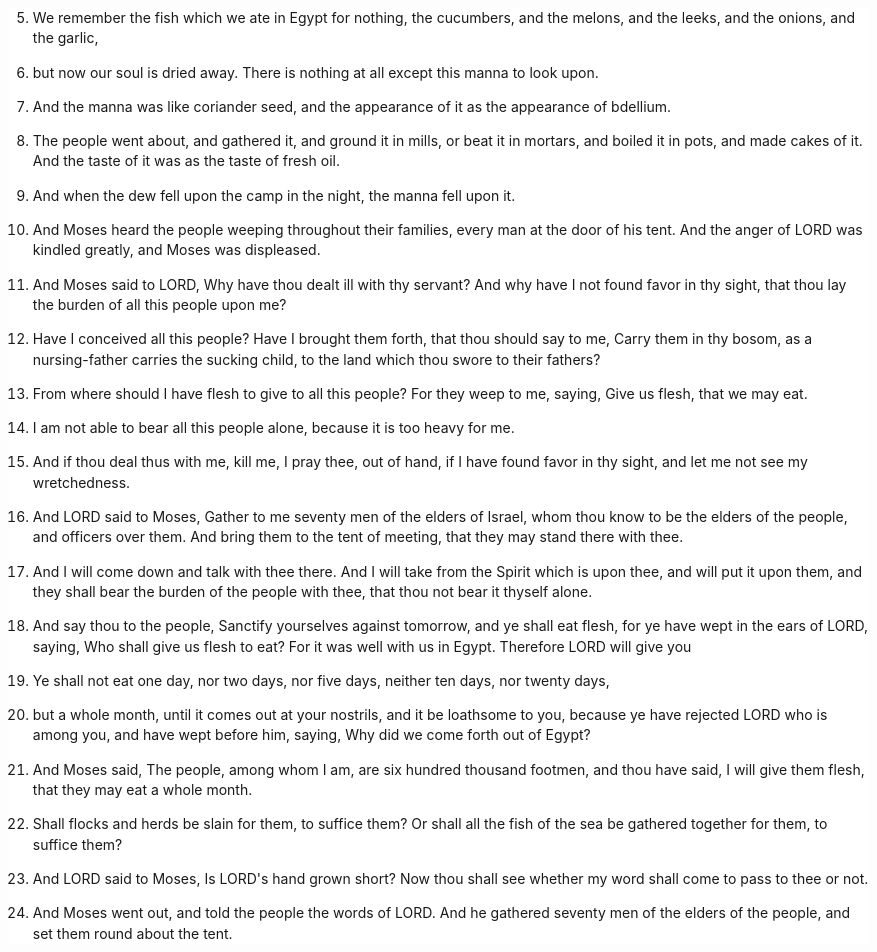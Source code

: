 5. We remember the fish which we ate in Egypt for nothing, the cucumbers, and the melons, and the leeks, and the onions, and the garlic,

6. but now our soul is dried away. There is nothing at all except this manna to look upon.

7. And the manna was like coriander seed, and the appearance of it as the appearance of bdellium.

8. The people went about, and gathered it, and ground it in mills, or beat it in mortars, and boiled it in pots, and made cakes of it. And the taste of it was as the taste of fresh oil.

9. And when the dew fell upon the camp in the night, the manna fell upon it.

10. And Moses heard the people weeping throughout their families, every man at the door of his tent. And the anger of LORD was kindled greatly, and Moses was displeased.

11. And Moses said to LORD, Why have thou dealt ill with thy servant? And why have I not found favor in thy sight, that thou lay the burden of all this people upon me?

12. Have I conceived all this people? Have I brought them forth, that thou should say to me, Carry them in thy bosom, as a nursing-father carries the sucking child, to the land which thou swore to their fathers?

13. From where should I have flesh to give to all this people? For they weep to me, saying, Give us flesh, that we may eat.

14. I am not able to bear all this people alone, because it is too heavy for me.

15. And if thou deal thus with me, kill me, I pray thee, out of hand, if I have found favor in thy sight, and let me not see my wretchedness.

16. And LORD said to Moses, Gather to me seventy men of the elders of Israel, whom thou know to be the elders of the people, and officers over them. And bring them to the tent of meeting, that they may stand there with thee.

17. And I will come down and talk with thee there. And I will take from the Spirit which is upon thee, and will put it upon them, and they shall bear the burden of the people with thee, that thou not bear it thyself alone.

18. And say thou to the people, Sanctify yourselves against tomorrow, and ye shall eat flesh, for ye have wept in the ears of LORD, saying, Who shall give us flesh to eat? For it was well with us in Egypt. Therefore LORD will give you

19. Ye shall not eat one day, nor two days, nor five days, neither ten days, nor twenty days,

20. but a whole month, until it comes out at your nostrils, and it be loathsome to you, because ye have rejected LORD who is among you, and have wept before him, saying, Why did we come forth out of Egypt?

21. And Moses said, The people, among whom I am, are six hundred thousand footmen, and thou have said, I will give them flesh, that they may eat a whole month.

22. Shall flocks and herds be slain for them, to suffice them? Or shall all the fish of the sea be gathered together for them, to suffice them?

23. And LORD said to Moses, Is LORD's hand grown short? Now thou shall see whether my word shall come to pass to thee or not.

24. And Moses went out, and told the people the words of LORD. And he gathered seventy men of the elders of the people, and set them round about the tent.
